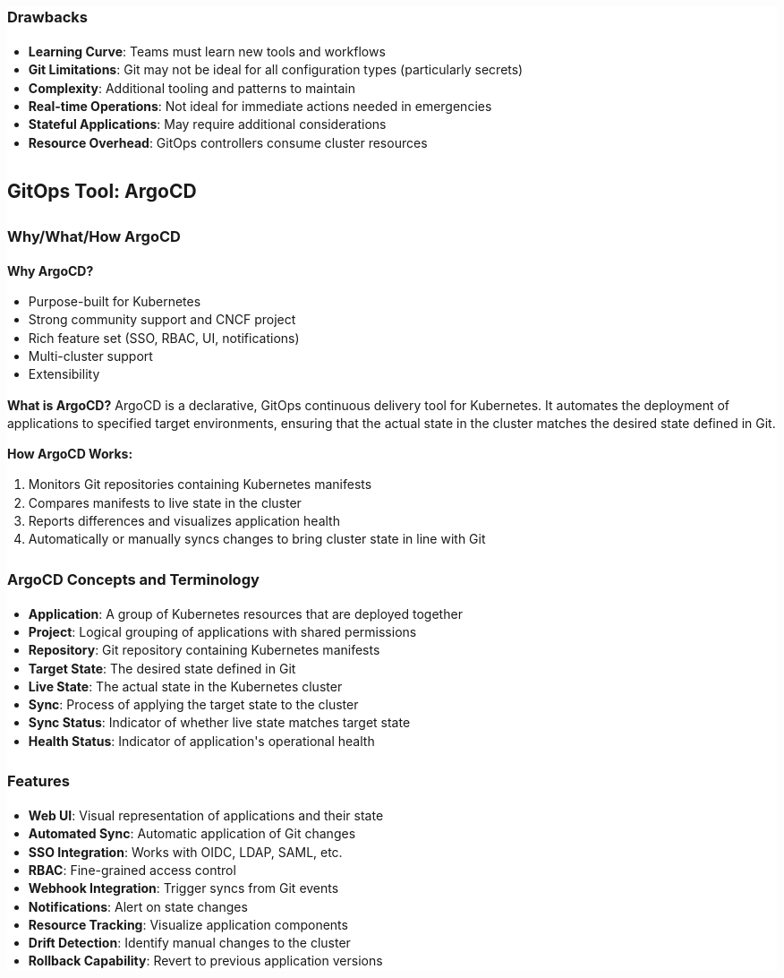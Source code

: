 ### Drawbacks

- **Learning Curve**: Teams must learn new tools and workflows
- **Git Limitations**: Git may not be ideal for all configuration types (particularly secrets)
- **Complexity**: Additional tooling and patterns to maintain
- **Real-time Operations**: Not ideal for immediate actions needed in emergencies
- **Stateful Applications**: May require additional considerations
- **Resource Overhead**: GitOps controllers consume cluster resources

## GitOps Tool: ArgoCD

### Why/What/How ArgoCD

**Why ArgoCD?**
- Purpose-built for Kubernetes
- Strong community support and CNCF project
- Rich feature set (SSO, RBAC, UI, notifications)
- Multi-cluster support
- Extensibility

**What is ArgoCD?**
ArgoCD is a declarative, GitOps continuous delivery tool for Kubernetes. It automates the deployment of applications to specified target environments, ensuring that the actual state in the cluster matches the desired state defined in Git.

**How ArgoCD Works:**
1. Monitors Git repositories containing Kubernetes manifests
2. Compares manifests to live state in the cluster
3. Reports differences and visualizes application health
4. Automatically or manually syncs changes to bring cluster state in line with Git

### ArgoCD Concepts and Terminology

- **Application**: A group of Kubernetes resources that are deployed together
- **Project**: Logical grouping of applications with shared permissions
- **Repository**: Git repository containing Kubernetes manifests
- **Target State**: The desired state defined in Git
- **Live State**: The actual state in the Kubernetes cluster
- **Sync**: Process of applying the target state to the cluster
- **Sync Status**: Indicator of whether live state matches target state
- **Health Status**: Indicator of application's operational health

### Features

- **Web UI**: Visual representation of applications and their state
- **Automated Sync**: Automatic application of Git changes
- **SSO Integration**: Works with OIDC, LDAP, SAML, etc.
- **RBAC**: Fine-grained access control
- **Webhook Integration**: Trigger syncs from Git events
- **Notifications**: Alert on state changes
- **Resource Tracking**: Visualize application components
- **Drift Detection**: Identify manual changes to the cluster
- **Rollback Capability**: Revert to previous application versions
